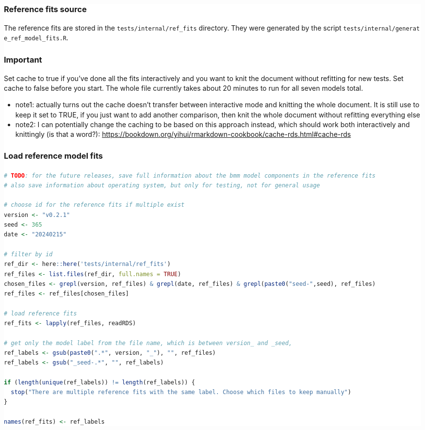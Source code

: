 ### Reference fits source

The reference fits are stored in the `tests/internal/ref_fits`
directory. They were generated by the script
`tests/internal/generate_ref_model_fits.R`.

### Important

Set cache to true if you’ve done all the fits interactively and you want
to knit the document without refitting for new tests. Set cache to false
before you start. The whole file currently takes about 20 minutes to run
for all seven models total.

- note1: actually turns out the cache doesn’t transfer between
  interactive mode and knitting the whole document. It is still use to
  keep it set to TRUE, if you just want to add another comparison, then
  knit the whole document without refitting everything else
- note2: I can potentially change the caching to be based on this
  approach instead, which should work both interactively and knittingly
  (is that a word?):
  <https://bookdown.org/yihui/rmarkdown-cookbook/cache-rds.html#cache-rds>

### Load reference model fits

``` r
# TODO: for the future releases, save full information about the bmm model components in the reference fits
# also save information about operating system, but only for testing, not for general usage

# choose id for the reference fits if multiple exist
version <- "v0.2.1"
seed <- 365
date <- "20240215"

# filter by id
ref_dir <- here::here('tests/internal/ref_fits')
ref_files <- list.files(ref_dir, full.names = TRUE)
chosen_files <- grepl(version, ref_files) & grepl(date, ref_files) & grepl(paste0("seed-",seed), ref_files)
ref_files <- ref_files[chosen_files]

# load reference fits
ref_fits <- lapply(ref_files, readRDS)

# get only the model label from the file name, which is between version_ and _seed, 
ref_labels <- gsub(paste0(".*", version, "_"), "", ref_files)
ref_labels <- gsub("_seed-.*", "", ref_labels)

if (length(unique(ref_labels)) != length(ref_labels)) {
  stop("There are multiple reference fits with the same label. Choose which files to keep manually")
}

names(ref_fits) <- ref_labels
```

